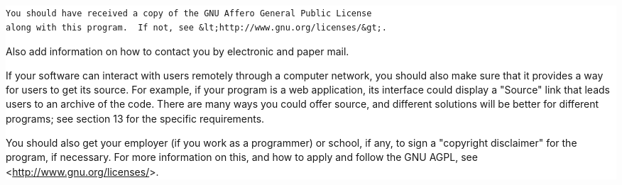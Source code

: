     You should have received a copy of the GNU Affero General Public License
    along with this program.  If not, see &lt;http://www.gnu.org/licenses/&gt;.
</pre>

<p>Also add information on how to contact you by electronic and paper mail.</p>

<p>If your software can interact with users remotely through a computer
network, you should also make sure that it provides a way for users to
get its source.  For example, if your program is a web application, its
interface could display a &quot;Source&quot; link that leads users to an archive
of the code.  There are many ways you could offer source, and different
solutions will be better for different programs; see section 13 for the
specific requirements.</p>

<p>You should also get your employer (if you work as a programmer) or school,
if any, to sign a &quot;copyright disclaimer&quot; for the program, if necessary.
For more information on this, and how to apply and follow the GNU AGPL, see
&lt;<a href="http://www.gnu.org/licenses/">http://www.gnu.org/licenses/</a>&gt;.</p>

